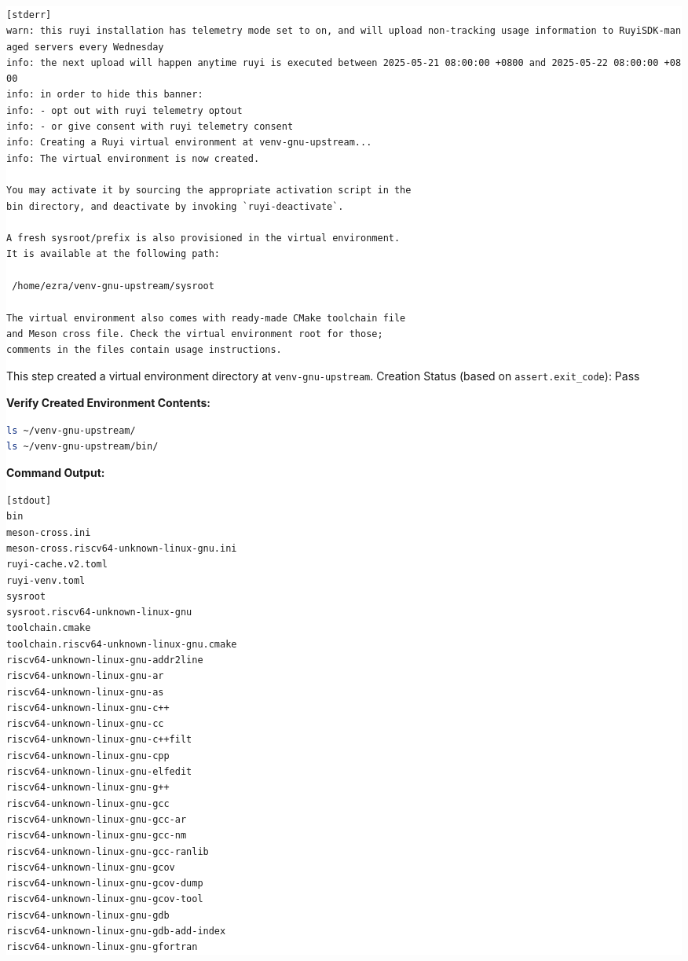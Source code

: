 ```output {ref="create-venv"}
[stderr]
warn: this ruyi installation has telemetry mode set to on, and will upload non-tracking usage information to RuyiSDK-managed servers every Wednesday
info: the next upload will happen anytime ruyi is executed between 2025-05-21 08:00:00 +0800 and 2025-05-22 08:00:00 +0800
info: in order to hide this banner:
info: - opt out with ruyi telemetry optout
info: - or give consent with ruyi telemetry consent
info: Creating a Ruyi virtual environment at venv-gnu-upstream...
info: The virtual environment is now created.

You may activate it by sourcing the appropriate activation script in the
bin directory, and deactivate by invoking `ruyi-deactivate`.

A fresh sysroot/prefix is also provisioned in the virtual environment.
It is available at the following path:

 /home/ezra/venv-gnu-upstream/sysroot

The virtual environment also comes with ready-made CMake toolchain file
and Meson cross file. Check the virtual environment root for those;
comments in the files contain usage instructions.
```

This step created a virtual environment directory at `venv-gnu-upstream`.
Creation Status (based on `assert.exit_code`): Pass

**Verify Created Environment Contents:**

```bash
ls ~/venv-gnu-upstream/
ls ~/venv-gnu-upstream/bin/
```

**Command Output:**

```output {ref="verify-venv"}
[stdout]
bin
meson-cross.ini
meson-cross.riscv64-unknown-linux-gnu.ini
ruyi-cache.v2.toml
ruyi-venv.toml
sysroot
sysroot.riscv64-unknown-linux-gnu
toolchain.cmake
toolchain.riscv64-unknown-linux-gnu.cmake
riscv64-unknown-linux-gnu-addr2line
riscv64-unknown-linux-gnu-ar
riscv64-unknown-linux-gnu-as
riscv64-unknown-linux-gnu-c++
riscv64-unknown-linux-gnu-cc
riscv64-unknown-linux-gnu-c++filt
riscv64-unknown-linux-gnu-cpp
riscv64-unknown-linux-gnu-elfedit
riscv64-unknown-linux-gnu-g++
riscv64-unknown-linux-gnu-gcc
riscv64-unknown-linux-gnu-gcc-ar
riscv64-unknown-linux-gnu-gcc-nm
riscv64-unknown-linux-gnu-gcc-ranlib
riscv64-unknown-linux-gnu-gcov
riscv64-unknown-linux-gnu-gcov-dump
riscv64-unknown-linux-gnu-gcov-tool
riscv64-unknown-linux-gnu-gdb
riscv64-unknown-linux-gnu-gdb-add-index
riscv64-unknown-linux-gnu-gfortran
```